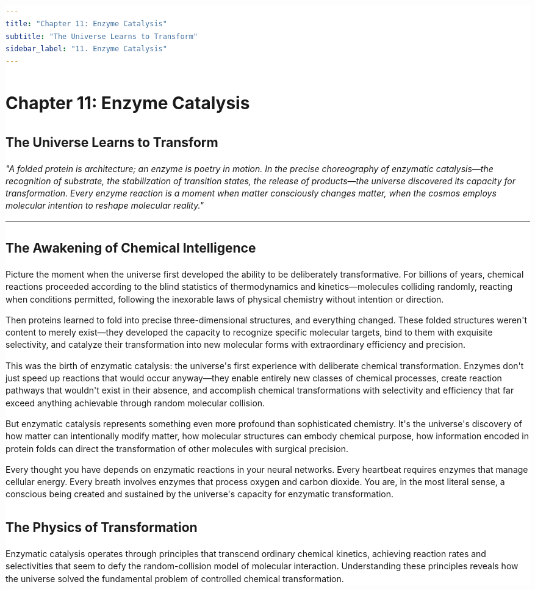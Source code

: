 ```yaml
---
title: "Chapter 11: Enzyme Catalysis"
subtitle: "The Universe Learns to Transform"
sidebar_label: "11. Enzyme Catalysis"
---
```


# Chapter 11: Enzyme Catalysis
## The Universe Learns to Transform

*"A folded protein is architecture; an enzyme is poetry in motion. In the precise choreography of enzymatic catalysis—the recognition of substrate, the stabilization of transition states, the release of products—the universe discovered its capacity for transformation. Every enzyme reaction is a moment when matter consciously changes matter, when the cosmos employs molecular intention to reshape molecular reality."*

---

## The Awakening of Chemical Intelligence

Picture the moment when the universe first developed the ability to be deliberately transformative. For billions of years, chemical reactions proceeded according to the blind statistics of thermodynamics and kinetics—molecules colliding randomly, reacting when conditions permitted, following the inexorable laws of physical chemistry without intention or direction.

Then proteins learned to fold into precise three-dimensional structures, and everything changed. These folded structures weren't content to merely exist—they developed the capacity to recognize specific molecular targets, bind to them with exquisite selectivity, and catalyze their transformation into new molecular forms with extraordinary efficiency and precision.

This was the birth of enzymatic catalysis: the universe's first experience with deliberate chemical transformation. Enzymes don't just speed up reactions that would occur anyway—they enable entirely new classes of chemical processes, create reaction pathways that wouldn't exist in their absence, and accomplish chemical transformations with selectivity and efficiency that far exceed anything achievable through random molecular collision.

But enzymatic catalysis represents something even more profound than sophisticated chemistry. It's the universe's discovery of how matter can intentionally modify matter, how molecular structures can embody chemical purpose, how information encoded in protein folds can direct the transformation of other molecules with surgical precision.

Every thought you have depends on enzymatic reactions in your neural networks. Every heartbeat requires enzymes that manage cellular energy. Every breath involves enzymes that process oxygen and carbon dioxide. You are, in the most literal sense, a conscious being created and sustained by the universe's capacity for enzymatic transformation.

## The Physics of Transformation

Enzymatic catalysis operates through principles that transcend ordinary chemical kinetics, achieving reaction rates and selectivities that seem to defy the random-collision model of molecular interaction. Understanding these principles reveals how the universe solved the fundamental problem of controlled chemical transformation.
